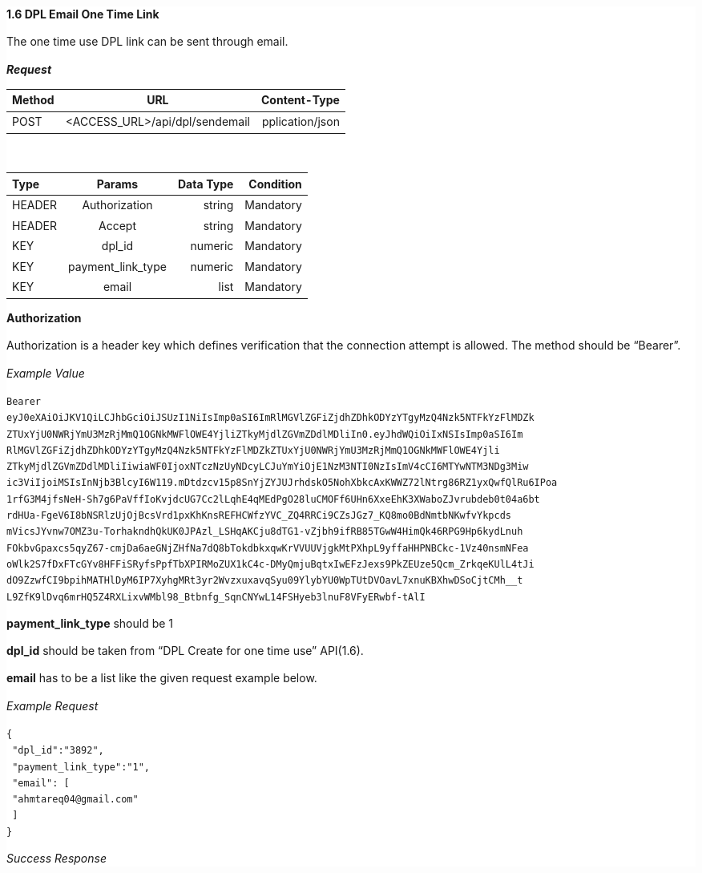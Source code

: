 **1.6 DPL Email One Time Link**

The one time use DPL link can be sent through email.


 **_Request_**

| Method                        | URL                        | Content-Type         |
| :-------------------------- | :---------------------------: | -------------------: |
| POST | <ACCESS_URL>/api/dpl/sendemail 	| pplication/json |

</br>

| Type                       | Params                        | Data Type          | Condition |
| :-------------------------- | :---------------------------: | -------------------: | -------------------: |
| HEADER | Authorization | string | Mandatory |
| HEADER | Accept | string | Mandatory |
| KEY | dpl_id | numeric | Mandatory |
| KEY | payment_link_type | numeric | Mandatory |
| KEY | email | list | Mandatory |

**Authorization**

Authorization  is a header key which defines verification that the connection attempt is allowed. The method should be “Bearer”.

_Example Value_

```markup
Bearer
eyJ0eXAiOiJKV1QiLCJhbGciOiJSUzI1NiIsImp0aSI6ImRlMGVlZGFiZjdhZDhkODYzYTgyMzQ4Nzk5NTFkYzFlMDZk
ZTUxYjU0NWRjYmU3MzRjMmQ1OGNkMWFlOWE4YjliZTkyMjdlZGVmZDdlMDliIn0.eyJhdWQiOiIxNSIsImp0aSI6Im
RlMGVlZGFiZjdhZDhkODYzYTgyMzQ4Nzk5NTFkYzFlMDZkZTUxYjU0NWRjYmU3MzRjMmQ1OGNkMWFlOWE4Yjli
ZTkyMjdlZGVmZDdlMDliIiwiaWF0IjoxNTczNzUyNDcyLCJuYmYiOjE1NzM3NTI0NzIsImV4cCI6MTYwNTM3NDg3Miw
ic3ViIjoiMSIsInNjb3BlcyI6W119.mDtdzcv15p8SnYjZYJUJrhdskO5NohXbkcAxKWWZ72lNtrg86RZ1yxQwfQlRu6IPoa
1rfG3M4jfsNeH-Sh7g6PaVffIoKvjdcUG7Cc2lLqhE4qMEdPgO28luCMOFf6UHn6XxeEhK3XWaboZJvrubdeb0t04a6bt
rdHUa-FgeV6I8bNSRlzUjOjBcsVrd1pxKhKnsREFHCWfzYVC_ZQ4RRCi9CZsJGz7_KQ8mo0BdNmtbNKwfvYkpcds
mVicsJYvnw7OMZ3u-TorhakndhQkUK0JPAzl_LSHqAKCju8dTG1-vZjbh9ifRB85TGwW4HimQk46RPG9Hp6kydLnuh
FOkbvGpaxcs5qyZ67-cmjDa6aeGNjZHfNa7dQ8bTokdbkxqwKrVVUUVjgkMtPXhpL9yffaHHPNBCkc-1Vz40nsmNFea
oWlk2S7fDxFTcGYv8HFFiSRyfsPpfTbXPIRMoZUX1kC4c-DMyQmjuBqtxIwEFzJexs9PkZEUze5Qcm_ZrkqeKUlL4tJi
dO9ZzwfCI9bpihMATHlDyM6IP7XyhgMRt3yr2WvzxuxavqSyu09YlybYU0WpTUtDVOavL7xnuKBXhwDSoCjtCMh__t
L9ZfK9lDvq6mrHQ5Z4RXLixvWMbl98_Btbnfg_SqnCNYwL14FSHyeb3lnuF8VFyERwbf-tAlI
```

**payment_link_type** should be 1

**dpl_id** should be taken from “DPL Create for one time use” API(1.6).

**email**  has to be a list like the given request example below.

_Example Request_

```markup
{
 "dpl_id":"3892",
 "payment_link_type":"1",
 "email": [
 "ahmtareq04@gmail.com"
 ]
}
```
_Success Response_
